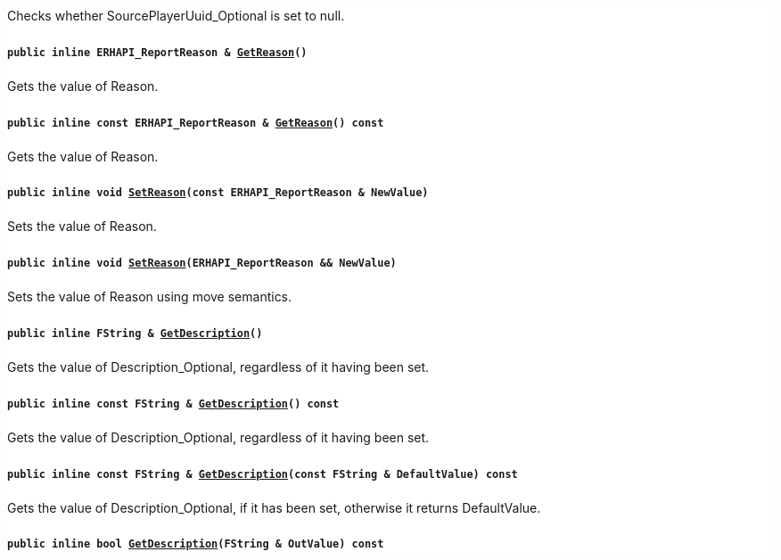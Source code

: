 Checks whether SourcePlayerUuid_Optional is set to null.

#### `public inline ERHAPI_ReportReason & `[`GetReason`](#structFRHAPI__PlayerReportCreate_1a3f98ac3820c9966411558496498ff839)`()` <a id="structFRHAPI__PlayerReportCreate_1a3f98ac3820c9966411558496498ff839"></a>

Gets the value of Reason.

#### `public inline const ERHAPI_ReportReason & `[`GetReason`](#structFRHAPI__PlayerReportCreate_1a80b550e9b49868c42cadc025ef4ab22e)`() const` <a id="structFRHAPI__PlayerReportCreate_1a80b550e9b49868c42cadc025ef4ab22e"></a>

Gets the value of Reason.

#### `public inline void `[`SetReason`](#structFRHAPI__PlayerReportCreate_1ab3ff527fda97ee8c787162817e195c35)`(const ERHAPI_ReportReason & NewValue)` <a id="structFRHAPI__PlayerReportCreate_1ab3ff527fda97ee8c787162817e195c35"></a>

Sets the value of Reason.

#### `public inline void `[`SetReason`](#structFRHAPI__PlayerReportCreate_1a8dbfd36c8dbae5c98eb8570961631e0e)`(ERHAPI_ReportReason && NewValue)` <a id="structFRHAPI__PlayerReportCreate_1a8dbfd36c8dbae5c98eb8570961631e0e"></a>

Sets the value of Reason using move semantics.

#### `public inline FString & `[`GetDescription`](#structFRHAPI__PlayerReportCreate_1a6089dd0a72295552ab7370001a47b2f4)`()` <a id="structFRHAPI__PlayerReportCreate_1a6089dd0a72295552ab7370001a47b2f4"></a>

Gets the value of Description_Optional, regardless of it having been set.

#### `public inline const FString & `[`GetDescription`](#structFRHAPI__PlayerReportCreate_1a414c1481924ed1768ec463438d704820)`() const` <a id="structFRHAPI__PlayerReportCreate_1a414c1481924ed1768ec463438d704820"></a>

Gets the value of Description_Optional, regardless of it having been set.

#### `public inline const FString & `[`GetDescription`](#structFRHAPI__PlayerReportCreate_1aa9224558dab86819517c1b1216734df3)`(const FString & DefaultValue) const` <a id="structFRHAPI__PlayerReportCreate_1aa9224558dab86819517c1b1216734df3"></a>

Gets the value of Description_Optional, if it has been set, otherwise it returns DefaultValue.

#### `public inline bool `[`GetDescription`](#structFRHAPI__PlayerReportCreate_1a1700ed6341aed67bf6133d3931e0cbf6)`(FString & OutValue) const` <a id="structFRHAPI__PlayerReportCreate_1a1700ed6341aed67bf6133d3931e0cbf6"></a>
